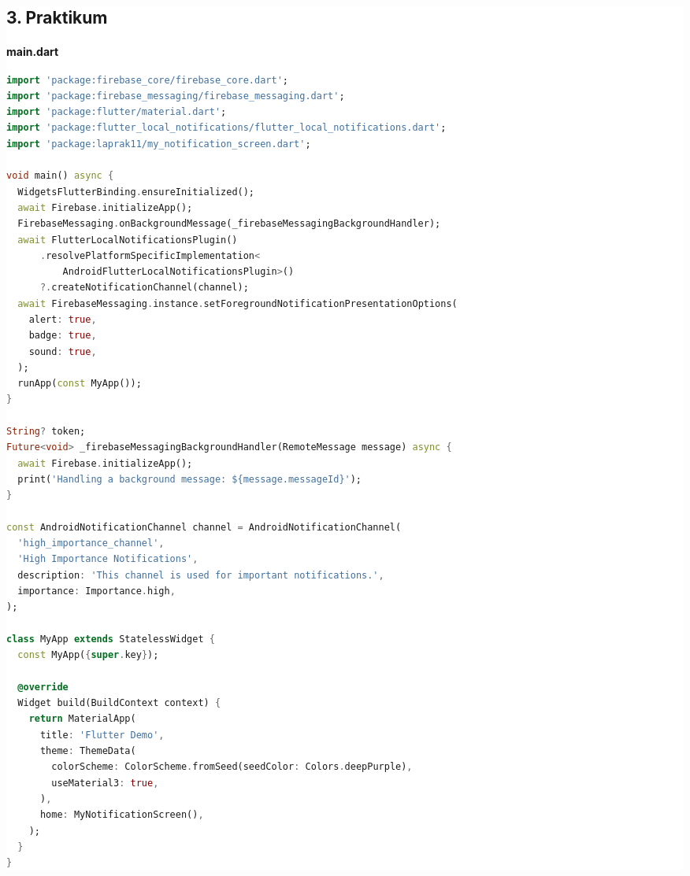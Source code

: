 
**3. Praktikum**
---
**main.dart**
```dart
import 'package:firebase_core/firebase_core.dart';
import 'package:firebase_messaging/firebase_messaging.dart';
import 'package:flutter/material.dart';
import 'package:flutter_local_notifications/flutter_local_notifications.dart';
import 'package:laprak11/my_notification_screen.dart';

void main() async {
  WidgetsFlutterBinding.ensureInitialized();
  await Firebase.initializeApp();
  FirebaseMessaging.onBackgroundMessage(_firebaseMessagingBackgroundHandler);
  await FlutterLocalNotificationsPlugin()
      .resolvePlatformSpecificImplementation<
          AndroidFlutterLocalNotificationsPlugin>()
      ?.createNotificationChannel(channel);
  await FirebaseMessaging.instance.setForegroundNotificationPresentationOptions(
    alert: true,
    badge: true,
    sound: true,
  );
  runApp(const MyApp());
}

String? token;
Future<void> _firebaseMessagingBackgroundHandler(RemoteMessage message) async {
  await Firebase.initializeApp();
  print('Handling a background message: ${message.messageId}');
}

const AndroidNotificationChannel channel = AndroidNotificationChannel(
  'high_importance_channel', 
  'High Importance Notifications', 
  description: 'This channel is used for important notifications.', 
  importance: Importance.high, 
);

class MyApp extends StatelessWidget {
  const MyApp({super.key});

  @override
  Widget build(BuildContext context) {
    return MaterialApp(
      title: 'Flutter Demo',
      theme: ThemeData(
        colorScheme: ColorScheme.fromSeed(seedColor: Colors.deepPurple),
        useMaterial3: true,
      ),
      home: MyNotificationScreen(),
    );
  }
}

```
